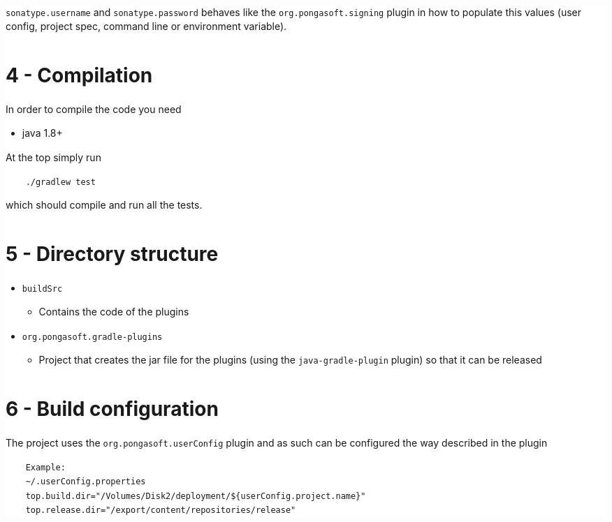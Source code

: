 `sonatype.username` and `sonatype.password` behaves like the `org.pongasoft.signing` plugin in how to populate this
values (user config, project spec, command line or environment variable).

4 - Compilation
===============
In order to compile the code you need

* java 1.8+

At the top simply run

        ./gradlew test

which should compile and run all the tests.

5 - Directory structure
=======================
* `buildSrc`
  *  Contains the code of the plugins

* `org.pongasoft.gradle-plugins`
  * Project that creates the jar file for the plugins (using the `java-gradle-plugin` plugin) so that it can be 
    released

6 - Build configuration
=======================
The project uses the `org.pongasoft.userConfig` plugin and as such can be configured the way
described in the plugin

        Example:
        ~/.userConfig.properties
        top.build.dir="/Volumes/Disk2/deployment/${userConfig.project.name}"
        top.release.dir="/export/content/repositories/release"
